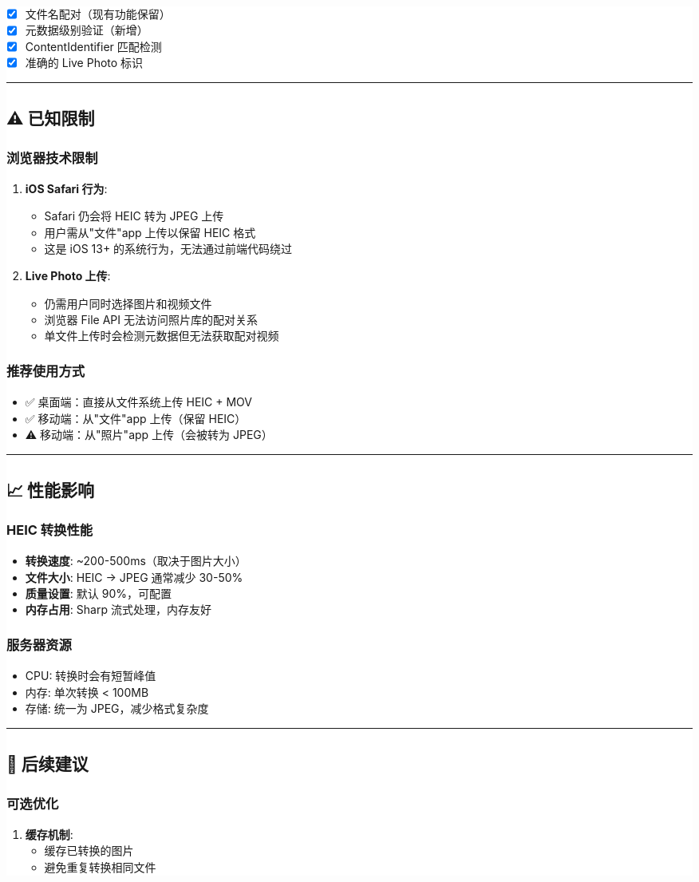 - [x] 文件名配对（现有功能保留）
- [x] 元数据级别验证（新增）
- [x] ContentIdentifier 匹配检测
- [x] 准确的 Live Photo 标识

---

## ⚠️ 已知限制

### 浏览器技术限制

1. **iOS Safari 行为**:
   - Safari 仍会将 HEIC 转为 JPEG 上传
   - 用户需从"文件"app 上传以保留 HEIC 格式
   - 这是 iOS 13+ 的系统行为，无法通过前端代码绕过

2. **Live Photo 上传**:
   - 仍需用户同时选择图片和视频文件
   - 浏览器 File API 无法访问照片库的配对关系
   - 单文件上传时会检测元数据但无法获取配对视频

### 推荐使用方式

- ✅ 桌面端：直接从文件系统上传 HEIC + MOV
- ✅ 移动端：从"文件"app 上传（保留 HEIC）
- ⚠️ 移动端：从"照片"app 上传（会被转为 JPEG）

---

## 📈 性能影响

### HEIC 转换性能

- **转换速度**: ~200-500ms（取决于图片大小）
- **文件大小**: HEIC → JPEG 通常减少 30-50%
- **质量设置**: 默认 90%，可配置
- **内存占用**: Sharp 流式处理，内存友好

### 服务器资源

- CPU: 转换时会有短暂峰值
- 内存: 单次转换 < 100MB
- 存储: 统一为 JPEG，减少格式复杂度

---

## 🚀 后续建议

### 可选优化

1. **缓存机制**:
   - 缓存已转换的图片
   - 避免重复转换相同文件
